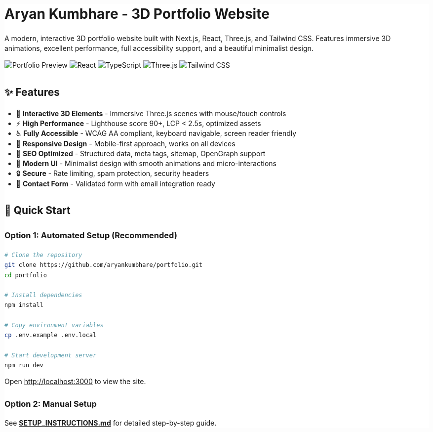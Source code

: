 # Aryan Kumbhare - 3D Portfolio Website

A modern, interactive 3D portfolio website built with Next.js, React, Three.js, and Tailwind CSS. Features immersive 3D animations, excellent performance, full accessibility support, and a beautiful minimalist design.

![Portfolio Preview](https://img.shields.io/badge/Next.js-14-black?style=for-the-badge&logo=next.js)
![React](https://img.shields.io/badge/React-18-blue?style=for-the-badge&logo=react)
![TypeScript](https://img.shields.io/badge/TypeScript-5-blue?style=for-the-badge&logo=typescript)
![Three.js](https://img.shields.io/badge/Three.js-0.163-black?style=for-the-badge&logo=three.js)
![Tailwind CSS](https://img.shields.io/badge/Tailwind-3-38bdf8?style=for-the-badge&logo=tailwind-css)

## ✨ Features

- 🎨 **Interactive 3D Elements** - Immersive Three.js scenes with mouse/touch controls
- ⚡ **High Performance** - Lighthouse score 90+, LCP < 2.5s, optimized assets
- ♿ **Fully Accessible** - WCAG AA compliant, keyboard navigable, screen reader friendly
- 📱 **Responsive Design** - Mobile-first approach, works on all devices
- 🎯 **SEO Optimized** - Structured data, meta tags, sitemap, OpenGraph support
- 🌙 **Modern UI** - Minimalist design with smooth animations and micro-interactions
- 🔒 **Secure** - Rate limiting, spam protection, security headers
- 📧 **Contact Form** - Validated form with email integration ready

## 🚀 Quick Start

### Option 1: Automated Setup (Recommended)

```bash
# Clone the repository
git clone https://github.com/aryankumbhare/portfolio.git
cd portfolio

# Install dependencies
npm install

# Copy environment variables
cp .env.example .env.local

# Start development server
npm run dev
```

Open [http://localhost:3000](http://localhost:3000) to view the site.

### Option 2: Manual Setup

See **[SETUP_INSTRUCTIONS.md](SETUP_INSTRUCTIONS.md)** for detailed step-by-step guide.
